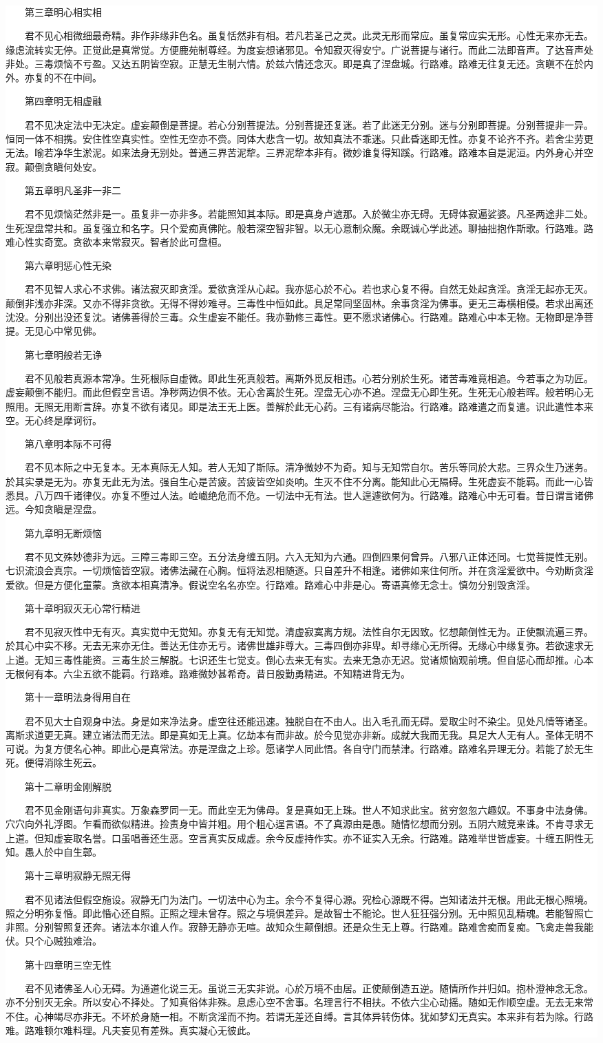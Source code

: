 　　第三章明心相实相

　　君不见心相微细最奇精。非作非缘非色名。虽复恬然非有相。若凡若圣己之灵。此灵无形而常应。虽复常应实无形。心性无来亦无去。缘虑流转实无停。正觉此是真常觉。方便鹿苑制尊经。为度妄想诸邪见。令知寂灭得安宁。广说菩提与诸行。而此二法即音声。了达音声处非处。三毒烦恼不亏盈。又达五阴皆空寂。正慧无生制六情。於兹六情还念灭。即是真了涅盘城。行路难。路难无往复无还。贪瞋不在於内外。亦复的不在中间。

　　第四章明无相虚融

　　君不见决定法中无决定。虚妄颠倒是菩提。若心分别菩提法。分别菩提还复迷。若了此迷无分别。迷与分别即菩提。分别菩提非一异。恒同一体不相携。安住性空真实性。空性无空亦不赍。同体大悲含一切。故知真法不乖迷。只此昏迷即无性。亦复不论齐不齐。若舍尘劳更无法。喻若净华生淤泥。如来法身无别处。普通三界苦泥犂。三界泥犂本非有。微妙谁复得知蹊。行路难。路难本自是泥洹。内外身心并空寂。颠倒贪瞋何处安。

　　第五章明凡圣非一非二

　　君不见烦恼茫然非是一。虽复非一亦非多。若能照知其本际。即是真身卢遮那。入於微尘亦无碍。无碍体寂遍娑婆。凡圣两途非二处。生死涅盘常共和。虽复强立和名字。只个爱痴真佛陀。般若深空智非智。以无心意制众魔。余既诚心学此述。聊抽拙抱作斯歌。行路难。路难心性实奇宽。贪欲本来常寂灭。智者於此可盘桓。

　　第六章明惩心性无染

　　君不见智人求心不求佛。诸法寂灭即贪淫。爱欲贪淫从心起。我亦惩心於不心。若也求心复不得。自然无处起贪淫。贪淫无起亦无灭。颠倒非浅亦非深。又亦不得非贪欲。无得不得妙难寻。三毒性中恒如此。具足常同坚固林。余事贪淫为佛事。更无三毒横相侵。若求出离还沈没。分别出没还复沈。诸佛善得於三毒。众生虚妄不能任。我亦勤修三毒性。更不愿求诸佛心。行路难。路难心中本无物。无物即是净菩提。无见心中常见佛。

　　第七章明般若无诤

　　君不见般若真源本常净。生死根际自虚微。即此生死真般若。离斯外觅反相违。心若分别於生死。诸苦毒难竟相追。今若事之为功匠。虚妄颠倒不能归。而此但假空言语。净秽两边俱不依。无心舍离於生死。涅盘无心亦不追。涅盘无心即生死。生死无心般若晖。般若明心无照用。无照无用断言辞。亦复不欲有诸见。即是法王无上医。善解於此无心药。三有诸病尽能治。行路难。路难遣之而复遣。识此遣性本来空。无心终是摩诃衍。

　　第八章明本际不可得

　　君不见本际之中无复本。无本真际无人知。若人无知了斯际。清净微妙不为奇。知与无知常自尔。苦乐等同於大悲。三界众生乃迷务。於其实录是无为。亦复无此无为法。强自生心是苦疲。苦疲皆空如炎响。生灭不住不分离。能知此心无隔碍。生死虚妄不能羁。而此一心皆悉具。八万四千诸律仪。亦复不堕过人法。崄巇绝危而不危。一切法中无有法。世人遑遽欲何为。行路难。路难心中无可看。昔日谓言诸佛远。今知贪瞋是涅盘。

　　第九章明无断烦恼

　　君不见文殊妙德非为远。三障三毒即三空。五分法身缠五阴。六入无知为六通。四倒四果何曾异。八邪八正体还同。七觉菩提性无别。七识流浪会真宗。一切烦恼皆空寂。诸佛法藏在心胸。恒将法忍相随逐。只自差升不相逢。诸佛如来住何所。并在贪淫爱欲中。今劝断贪淫爱欲。但是方便化童蒙。贪欲本相真清净。假说空名名亦空。行路难。路难心中非是心。寄语真修无念士。慎勿分别毁贪淫。

　　第十章明寂灭无心常行精进

　　君不见寂灭性中无有灭。真实觉中无觉知。亦复无有无知觉。清虚寂寞离方规。法性自尔无因致。忆想颠倒性无为。正使飘流遍三界。於其心中实不移。无去无来亦无住。善达无住亦无亏。诸佛世雄非尊大。三毒四倒亦非卑。却寻缘心无所得。无缘心中缘复弥。若欲速求无上道。无知三毒性能资。三毒生於三解脱。七识还生七觉支。倒心去来无有实。去来无急亦无迟。觉诸烦恼观前境。但自惩心而却推。心本无根何有本。六尘五欲不能羁。行路难。路难微妙甚希奇。昔日殷勤勇精进。不知精进背无为。

　　第十一章明法身得用自在

　　君不见大士自观身中法。身是如来净法身。虚空往还能迅速。独脱自在不由人。出入毛孔而无碍。爱取尘时不染尘。见处凡情等诸圣。离斯求道更无真。建立诸法而无法。即是真如无上真。亿劫本有而非故。於今见觉亦非新。成就大我而无我。具足大人无有人。圣体无明不可说。为复方便名心神。即此心是真常法。亦是涅盘之上珍。愿诸学人同此悟。各自守门而禁津。行路难。路难名异理无分。若能了於无生死。便得消除生死云。

　　第十二章明金刚解脱

　　君不见金刚语句非真实。万象森罗同一无。而此空无为佛母。复是真如无上珠。世人不知求此宝。贫穷忽忽六趣奴。不事身中法身佛。穴穴向外礼浮图。乍看而欲似精进。捡责身中皆并粗。用个粗心逞言语。不了真源由是愚。随情忆想而分别。五阴六贼竞来诛。不肯寻求无上道。但知虚妄取名誉。口虽唱善还生恶。空言真实反成虚。余今反虚持作实。亦不证实入无余。行路难。路难举世皆虚妄。十缠五阴性无知。愚人於中自生鄣。

　　第十三章明寂静无照无得

　　君不见诸法但假空施设。寂静无门为法门。一切法中心为主。余今不复得心源。究检心源既不得。岂知诸法并无根。用此无根心照境。照之分明弥复惛。即此惛心还自照。正照之理未曾存。照之与境俱差异。是故智士不能论。世人狂狂强分别。无中照见乱精魂。若能智照亡非照。分别智照复还奔。诸法本尔谁人作。寂静无静亦无喧。故知众生颠倒想。还是众生无上尊。行路难。路难舍痴而复痴。飞禽走兽我能伏。只个心贼独难治。

　　第十四章明三空无性

　　君不见诸佛圣人心无碍。为通道化说三无。虽说三无实非说。心於万境不由居。正使颠倒造五逆。随情所作并归如。抱朴澄神念无念。亦不分别灭无余。所以安心不择处。了知真俗体非殊。息虑心空不舍事。名理言行不相扶。不依六尘心动摇。随如无作顺空虚。无去无来常不住。心神竭尽亦非无。不坏於身随一相。不断贪淫而不拘。若谓无差还自缚。言其体异转伤体。犹如梦幻无真实。本来非有若为除。行路难。路难顿尔难料理。凡夫妄见有差殊。真实凝心无彼此。
